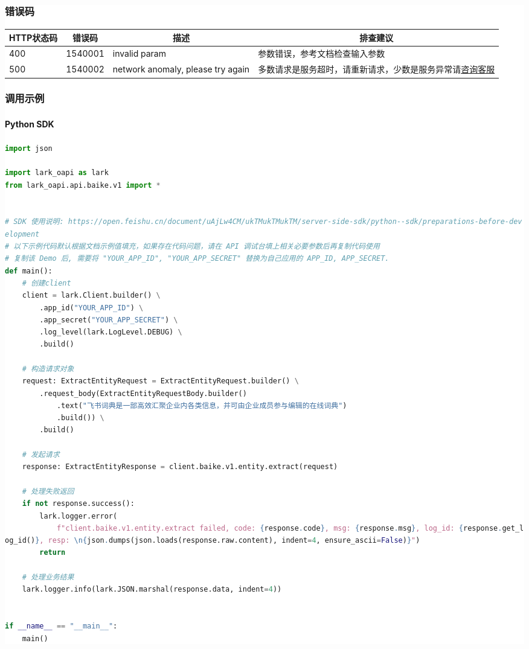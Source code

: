 ### 错误码

| HTTP状态码 | 错误码 | 描述 | 排查建议 |
| ---------- | ------ | ---- | -------- |
| 400 | 1540001 | invalid param | 参数错误，参考文档检查输入参数 |
| 500 | 1540002 | network anomaly, please try again | 多数请求是服务超时，请重新请求，少数是服务异常请[咨询客服](https://applink.feishu.cn/client/helpdesk/open?id=6626260912531570952&extra=%7B%22channel%22:14,%22created_at%22:1614493146,%22scenario_id%22:6885151765134622721,%22signature%22:%22ca94c408b966dc1de2083e5bbcd418294c146e98%22%7D) |

### 调用示例

#### Python SDK

```python
import json

import lark_oapi as lark
from lark_oapi.api.baike.v1 import *


# SDK 使用说明: https://open.feishu.cn/document/uAjLw4CM/ukTMukTMukTM/server-side-sdk/python--sdk/preparations-before-development
# 以下示例代码默认根据文档示例值填充，如果存在代码问题，请在 API 调试台填上相关必要参数后再复制代码使用
# 复制该 Demo 后, 需要将 "YOUR_APP_ID", "YOUR_APP_SECRET" 替换为自己应用的 APP_ID, APP_SECRET.
def main():
    # 创建client
    client = lark.Client.builder() \
        .app_id("YOUR_APP_ID") \
        .app_secret("YOUR_APP_SECRET") \
        .log_level(lark.LogLevel.DEBUG) \
        .build()

    # 构造请求对象
    request: ExtractEntityRequest = ExtractEntityRequest.builder() \
        .request_body(ExtractEntityRequestBody.builder()
            .text("飞书词典是一部高效汇聚企业内各类信息，并可由企业成员参与编辑的在线词典")
            .build()) \
        .build()

    # 发起请求
    response: ExtractEntityResponse = client.baike.v1.entity.extract(request)

    # 处理失败返回
    if not response.success():
        lark.logger.error(
            f"client.baike.v1.entity.extract failed, code: {response.code}, msg: {response.msg}, log_id: {response.get_log_id()}, resp: \n{json.dumps(json.loads(response.raw.content), indent=4, ensure_ascii=False)}")
        return

    # 处理业务结果
    lark.logger.info(lark.JSON.marshal(response.data, indent=4))


if __name__ == "__main__":
    main()

```
